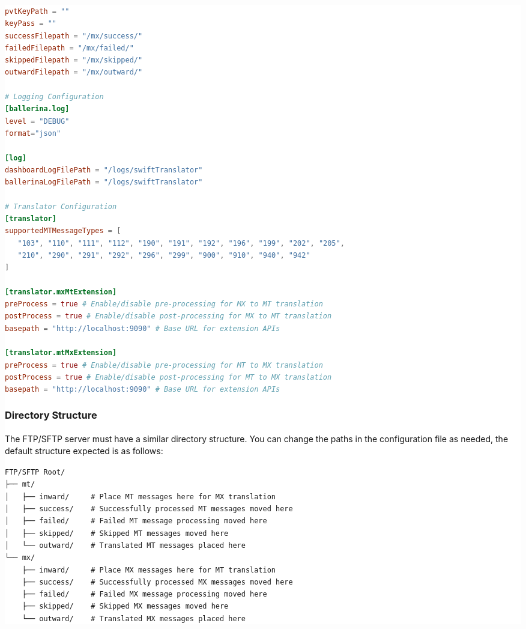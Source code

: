 ```toml
pvtKeyPath = ""
keyPass = ""
successFilepath = "/mx/success/"
failedFilepath = "/mx/failed/"
skippedFilepath = "/mx/skipped/"
outwardFilepath = "/mx/outward/"

# Logging Configuration
[ballerina.log]
level = "DEBUG"
format="json"

[log]
dashboardLogFilePath = "/logs/swiftTranslator"
ballerinaLogFilePath = "/logs/swiftTranslator"

# Translator Configuration
[translator]
supportedMTMessageTypes = [
   "103", "110", "111", "112", "190", "191", "192", "196", "199", "202", "205", 
   "210", "290", "291", "292", "296", "299", "900", "910", "940", "942"
]

[translator.mxMtExtension]
preProcess = true # Enable/disable pre-processing for MX to MT translation
postProcess = true # Enable/disable post-processing for MX to MT translation
basepath = "http://localhost:9090" # Base URL for extension APIs

[translator.mtMxExtension]
preProcess = true # Enable/disable pre-processing for MT to MX translation
postProcess = true # Enable/disable post-processing for MT to MX translation
basepath = "http://localhost:9090" # Base URL for extension APIs
```

### Directory Structure

The FTP/SFTP server must have a similar directory structure. You can change the paths in the configuration file as 
needed, the default structure expected is as follows:

```
FTP/SFTP Root/
├── mt/
│   ├── inward/     # Place MT messages here for MX translation
│   ├── success/    # Successfully processed MT messages moved here
│   ├── failed/     # Failed MT message processing moved here
│   ├── skipped/    # Skipped MT messages moved here
│   └── outward/    # Translated MT messages placed here
└── mx/
    ├── inward/     # Place MX messages here for MT translation
    ├── success/    # Successfully processed MX messages moved here
    ├── failed/     # Failed MX message processing moved here
    ├── skipped/    # Skipped MX messages moved here
    └── outward/    # Translated MX messages placed here
```
